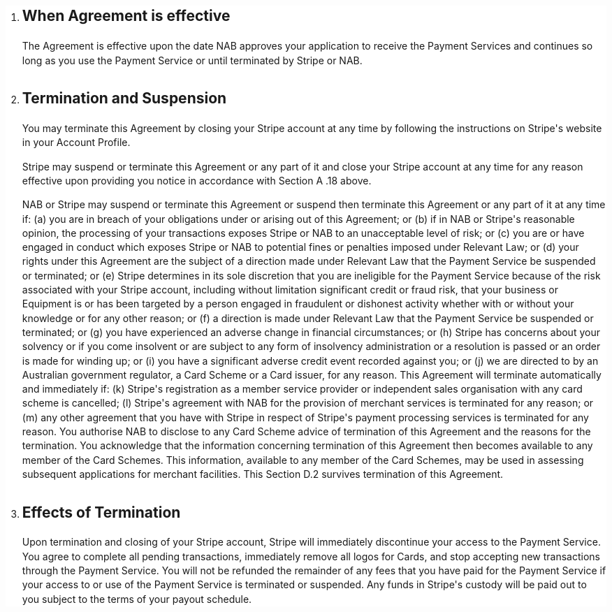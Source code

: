 1. ## When Agreement is effective

    The Agreement is effective upon the date NAB approves your application to receive the Payment Services  and continues so long as you use the Payment Service or until terminated by Stripe or NAB.

2. ## Termination and Suspension

    You may terminate this Agreement by closing your Stripe account at any time by following the instructions on Stripe's website in your Account Profile.

    Stripe may suspend or terminate this Agreement or any part of it and close your Stripe account at any time for any reason effective upon providing you notice in accordance with Section A .18 above.

    NAB or Stripe may suspend or terminate this Agreement or suspend then terminate this Agreement or any part of it at any time if:
    (a) you are in breach of your obligations under or arising out of this Agreement; or
    (b) if in NAB or Stripe's reasonable opinion, the processing of your transactions exposes  Stripe or NAB to an unacceptable level of  risk; or
    (c) you are or have engaged in conduct which exposes Stripe or NAB to potential fines or penalties imposed under Relevant Law; or
    (d) your rights under this Agreement are the subject of a direction made under Relevant Law that the Payment Service be suspended or terminated; or
    (e) Stripe determines in its sole discretion that you are ineligible for the Payment Service because of the risk associated with your Stripe account, including without limitation significant credit or fraud risk, that your business or Equipment is or has been targeted by a person engaged in fraudulent or dishonest activity whether with or without your knowledge or for any other reason; or
    (f) a direction is made under Relevant Law that the Payment Service be suspended or terminated; or
    (g) you have experienced an adverse change in financial circumstances; or
    (h) Stripe has concerns about your solvency or if you come insolvent or are subject to any form of insolvency administration or a resolution is passed or an order is made for winding up; or
    (i) you have a significant adverse credit event recorded against you; or
    (j) we are directed to by an Australian government regulator, a Card Scheme or a Card issuer, for any reason.
    This Agreement will terminate automatically and immediately if:
    (k) Stripe's registration as a member service provider or independent sales organisation with any card scheme is cancelled;
    (l) Stripe's agreement with NAB for the provision of merchant services is terminated for any reason; or
    (m) any other agreement that you have with Stripe in respect of Stripe's payment processing services is terminated for any reason.
    You authorise NAB to disclose to any Card Scheme advice of termination of this Agreement and the reasons for the termination. You acknowledge that the information concerning termination of this Agreement then becomes available to any member of the Card Schemes. This information, available to any member of the Card Schemes, may be used in assessing subsequent applications for merchant facilities.
    This Section D.2 survives termination of this Agreement.

3. ## Effects of Termination

    Upon termination and closing of your Stripe account, Stripe will immediately discontinue your access to the Payment Service. You agree to complete all pending transactions, immediately remove all logos for Cards, and stop accepting new transactions through the Payment Service. You will not be refunded the remainder of any fees that you have paid for the Payment Service if your access to or use of the Payment Service is terminated or suspended. Any funds in Stripe's custody will be paid out to you subject to the terms of your payout schedule.
